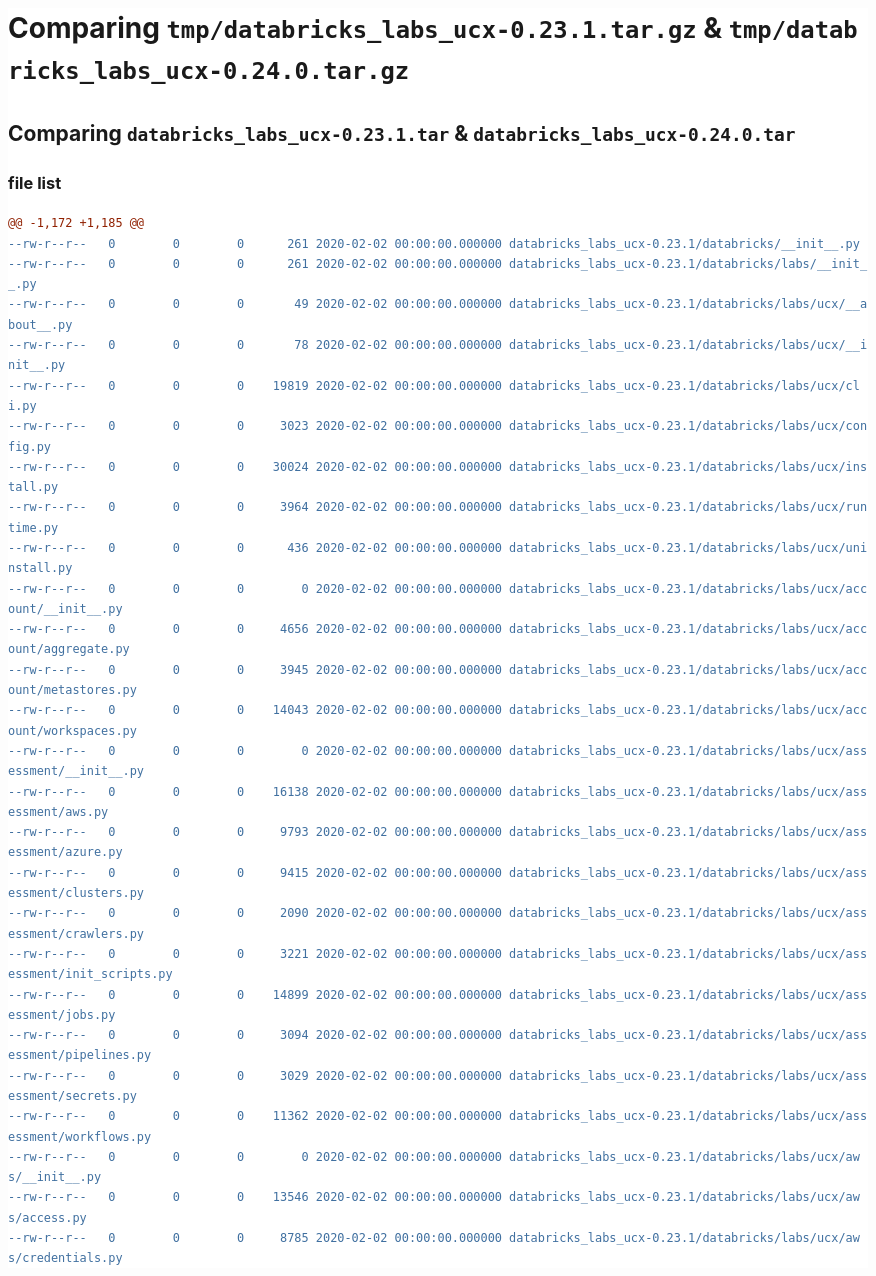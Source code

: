 # Comparing `tmp/databricks_labs_ucx-0.23.1.tar.gz` & `tmp/databricks_labs_ucx-0.24.0.tar.gz`

## Comparing `databricks_labs_ucx-0.23.1.tar` & `databricks_labs_ucx-0.24.0.tar`

### file list

```diff
@@ -1,172 +1,185 @@
--rw-r--r--   0        0        0      261 2020-02-02 00:00:00.000000 databricks_labs_ucx-0.23.1/databricks/__init__.py
--rw-r--r--   0        0        0      261 2020-02-02 00:00:00.000000 databricks_labs_ucx-0.23.1/databricks/labs/__init__.py
--rw-r--r--   0        0        0       49 2020-02-02 00:00:00.000000 databricks_labs_ucx-0.23.1/databricks/labs/ucx/__about__.py
--rw-r--r--   0        0        0       78 2020-02-02 00:00:00.000000 databricks_labs_ucx-0.23.1/databricks/labs/ucx/__init__.py
--rw-r--r--   0        0        0    19819 2020-02-02 00:00:00.000000 databricks_labs_ucx-0.23.1/databricks/labs/ucx/cli.py
--rw-r--r--   0        0        0     3023 2020-02-02 00:00:00.000000 databricks_labs_ucx-0.23.1/databricks/labs/ucx/config.py
--rw-r--r--   0        0        0    30024 2020-02-02 00:00:00.000000 databricks_labs_ucx-0.23.1/databricks/labs/ucx/install.py
--rw-r--r--   0        0        0     3964 2020-02-02 00:00:00.000000 databricks_labs_ucx-0.23.1/databricks/labs/ucx/runtime.py
--rw-r--r--   0        0        0      436 2020-02-02 00:00:00.000000 databricks_labs_ucx-0.23.1/databricks/labs/ucx/uninstall.py
--rw-r--r--   0        0        0        0 2020-02-02 00:00:00.000000 databricks_labs_ucx-0.23.1/databricks/labs/ucx/account/__init__.py
--rw-r--r--   0        0        0     4656 2020-02-02 00:00:00.000000 databricks_labs_ucx-0.23.1/databricks/labs/ucx/account/aggregate.py
--rw-r--r--   0        0        0     3945 2020-02-02 00:00:00.000000 databricks_labs_ucx-0.23.1/databricks/labs/ucx/account/metastores.py
--rw-r--r--   0        0        0    14043 2020-02-02 00:00:00.000000 databricks_labs_ucx-0.23.1/databricks/labs/ucx/account/workspaces.py
--rw-r--r--   0        0        0        0 2020-02-02 00:00:00.000000 databricks_labs_ucx-0.23.1/databricks/labs/ucx/assessment/__init__.py
--rw-r--r--   0        0        0    16138 2020-02-02 00:00:00.000000 databricks_labs_ucx-0.23.1/databricks/labs/ucx/assessment/aws.py
--rw-r--r--   0        0        0     9793 2020-02-02 00:00:00.000000 databricks_labs_ucx-0.23.1/databricks/labs/ucx/assessment/azure.py
--rw-r--r--   0        0        0     9415 2020-02-02 00:00:00.000000 databricks_labs_ucx-0.23.1/databricks/labs/ucx/assessment/clusters.py
--rw-r--r--   0        0        0     2090 2020-02-02 00:00:00.000000 databricks_labs_ucx-0.23.1/databricks/labs/ucx/assessment/crawlers.py
--rw-r--r--   0        0        0     3221 2020-02-02 00:00:00.000000 databricks_labs_ucx-0.23.1/databricks/labs/ucx/assessment/init_scripts.py
--rw-r--r--   0        0        0    14899 2020-02-02 00:00:00.000000 databricks_labs_ucx-0.23.1/databricks/labs/ucx/assessment/jobs.py
--rw-r--r--   0        0        0     3094 2020-02-02 00:00:00.000000 databricks_labs_ucx-0.23.1/databricks/labs/ucx/assessment/pipelines.py
--rw-r--r--   0        0        0     3029 2020-02-02 00:00:00.000000 databricks_labs_ucx-0.23.1/databricks/labs/ucx/assessment/secrets.py
--rw-r--r--   0        0        0    11362 2020-02-02 00:00:00.000000 databricks_labs_ucx-0.23.1/databricks/labs/ucx/assessment/workflows.py
--rw-r--r--   0        0        0        0 2020-02-02 00:00:00.000000 databricks_labs_ucx-0.23.1/databricks/labs/ucx/aws/__init__.py
--rw-r--r--   0        0        0    13546 2020-02-02 00:00:00.000000 databricks_labs_ucx-0.23.1/databricks/labs/ucx/aws/access.py
--rw-r--r--   0        0        0     8785 2020-02-02 00:00:00.000000 databricks_labs_ucx-0.23.1/databricks/labs/ucx/aws/credentials.py
```